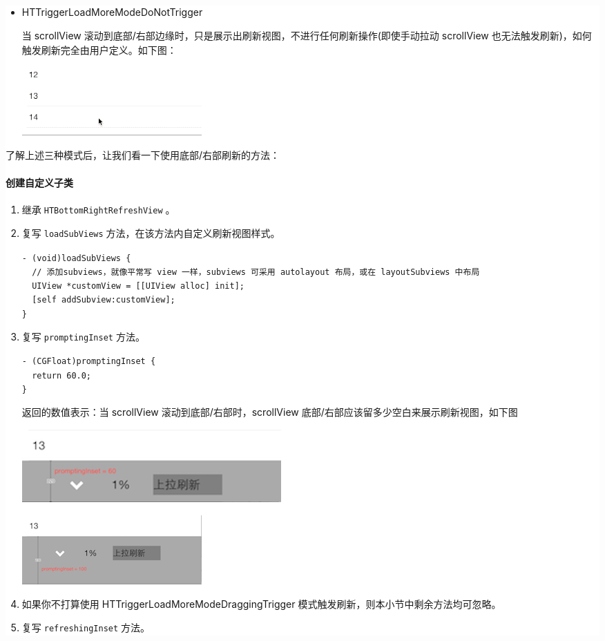 * HTTriggerLoadMoreModeDoNotTrigger

  当 scrollView 滚动到底部/右部边缘时，只是展示出刷新视图，不进行任何刷新操作(即使手动拉动 scrollView 也无法触发刷新)，如何触发刷新完全由用户定义。如下图：

  ![image](Resources/HTRefreshView/NotTrigger.gif)

了解上述三种模式后，让我们看一下使用底部/右部刷新的方法：


#### 创建自定义子类 ####

1. 继承 `HTBottomRightRefreshView` 。

1. 复写 `loadSubViews` 方法，在该方法内自定义刷新视图样式。

   	```
	- (void)loadSubViews {
	  // 添加subviews，就像平常写 view 一样，subviews 可采用 autolayout 布局，或在 layoutSubviews 中布局
	  UIView *customView = [[UIView alloc] init];
	  [self addSubview:customView];
	}
	```

1. 复写 `promptingInset` 方法。

   	```
	- (CGFloat)promptingInset {
	  return 60.0;
	}
	```

   	返回的数值表示：当 scrollView 滚动到底部/右部时，scrollView 底部/右部应该留多少空白来展示刷新视图，如下图

   	![image](Resources/HTRefreshView/BottomPromptingInset60.png "PromptingInset = 60")

   	![image](Resources/HTRefreshView/BottomPromptingInset100.png "PromptingInset = 100")

1. 如果你不打算使用 HTTriggerLoadMoreModeDraggingTrigger 模式触发刷新，则本小节中剩余方法均可忽略。

1. 复写 `refreshingInset` 方法。
